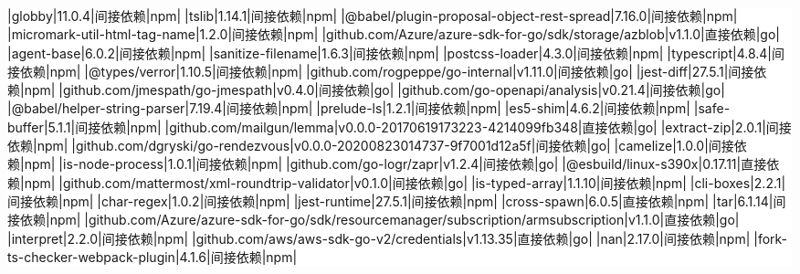 |globby|11.0.4|间接依赖|npm|
|tslib|1.14.1|间接依赖|npm|
|@babel/plugin-proposal-object-rest-spread|7.16.0|间接依赖|npm|
|micromark-util-html-tag-name|1.2.0|间接依赖|npm|
|github.com/Azure/azure-sdk-for-go/sdk/storage/azblob|v1.1.0|直接依赖|go|
|agent-base|6.0.2|间接依赖|npm|
|sanitize-filename|1.6.3|间接依赖|npm|
|postcss-loader|4.3.0|间接依赖|npm|
|typescript|4.8.4|间接依赖|npm|
|@types/verror|1.10.5|间接依赖|npm|
|github.com/rogpeppe/go-internal|v1.11.0|间接依赖|go|
|jest-diff|27.5.1|间接依赖|npm|
|github.com/jmespath/go-jmespath|v0.4.0|间接依赖|go|
|github.com/go-openapi/analysis|v0.21.4|间接依赖|go|
|@babel/helper-string-parser|7.19.4|间接依赖|npm|
|prelude-ls|1.2.1|间接依赖|npm|
|es5-shim|4.6.2|间接依赖|npm|
|safe-buffer|5.1.1|间接依赖|npm|
|github.com/mailgun/lemma|v0.0.0-20170619173223-4214099fb348|直接依赖|go|
|extract-zip|2.0.1|间接依赖|npm|
|github.com/dgryski/go-rendezvous|v0.0.0-20200823014737-9f7001d12a5f|间接依赖|go|
|camelize|1.0.0|间接依赖|npm|
|is-node-process|1.0.1|间接依赖|npm|
|github.com/go-logr/zapr|v1.2.4|间接依赖|go|
|@esbuild/linux-s390x|0.17.11|直接依赖|npm|
|github.com/mattermost/xml-roundtrip-validator|v0.1.0|间接依赖|go|
|is-typed-array|1.1.10|间接依赖|npm|
|cli-boxes|2.2.1|间接依赖|npm|
|char-regex|1.0.2|间接依赖|npm|
|jest-runtime|27.5.1|间接依赖|npm|
|cross-spawn|6.0.5|直接依赖|npm|
|tar|6.1.14|间接依赖|npm|
|github.com/Azure/azure-sdk-for-go/sdk/resourcemanager/subscription/armsubscription|v1.1.0|直接依赖|go|
|interpret|2.2.0|间接依赖|npm|
|github.com/aws/aws-sdk-go-v2/credentials|v1.13.35|直接依赖|go|
|nan|2.17.0|间接依赖|npm|
|fork-ts-checker-webpack-plugin|4.1.6|间接依赖|npm|
